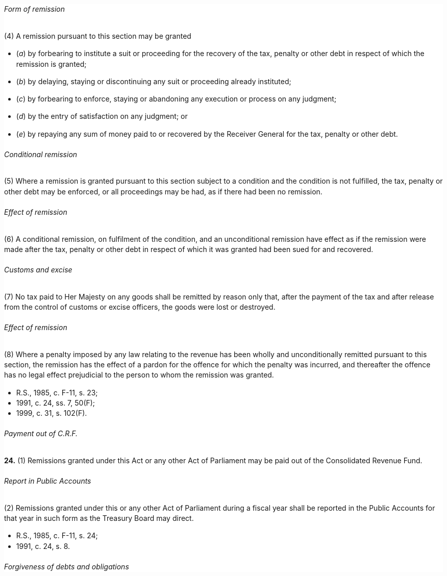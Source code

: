 ###### Form of remission

(4) A remission pursuant to this section may be granted

  * (_a_) by forbearing to institute a suit or proceeding for the recovery of the tax, penalty or other debt in respect of which the remission is granted;

  * (_b_) by delaying, staying or discontinuing any suit or proceeding already instituted;

  * (_c_) by forbearing to enforce, staying or abandoning any execution or process on any judgment;

  * (_d_) by the entry of satisfaction on any judgment; or

  * (_e_) by repaying any sum of money paid to or recovered by the Receiver General for the tax, penalty or other debt.

###### Conditional remission

(5) Where a remission is granted pursuant to this section subject to a condition and the condition is not fulfilled, the tax, penalty or other debt may be enforced, or all proceedings may be had, as if there had been no remission.

###### Effect of remission

(6) A conditional remission, on fulfilment of the condition, and an unconditional remission have effect as if the remission were made after the tax, penalty or other debt in respect of which it was granted had been sued for and recovered.

###### Customs and excise

(7) No tax paid to Her Majesty on any goods shall be remitted by reason only that, after the payment of the tax and after release from the control of customs or excise officers, the goods were lost or destroyed.

###### Effect of remission

(8) Where a penalty imposed by any law relating to the revenue has been wholly and unconditionally remitted pursuant to this section, the remission has the effect of a pardon for the offence for which the penalty was incurred, and thereafter the offence has no legal effect prejudicial to the person to whom the remission was granted.

  * R.S., 1985, c. F-11, s. 23;
  * 1991, c. 24, ss. 7, 50(F);
  * 1999, c. 31, s. 102(F).

###### Payment out of C.R.F.

**24.** (1) Remissions granted under this Act or any other Act of Parliament may be paid out of the Consolidated Revenue Fund.

###### Report in Public Accounts

(2) Remissions granted under this or any other Act of Parliament during a fiscal year shall be reported in the Public Accounts for that year in such form as the Treasury Board may direct.

  * R.S., 1985, c. F-11, s. 24;
  * 1991, c. 24, s. 8.

###### Forgiveness of debts and obligations
